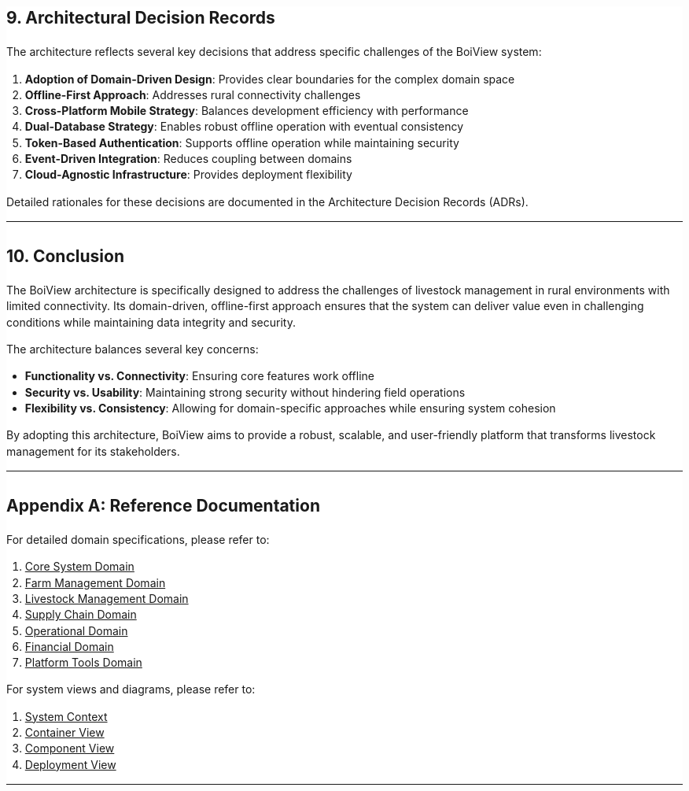 
## 9. Architectural Decision Records

The architecture reflects several key decisions that address specific challenges of the BoiView system:

1. **Adoption of Domain-Driven Design**: Provides clear boundaries for the complex domain space
2. **Offline-First Approach**: Addresses rural connectivity challenges
3. **Cross-Platform Mobile Strategy**: Balances development efficiency with performance
4. **Dual-Database Strategy**: Enables robust offline operation with eventual consistency
5. **Token-Based Authentication**: Supports offline operation while maintaining security
6. **Event-Driven Integration**: Reduces coupling between domains
7. **Cloud-Agnostic Infrastructure**: Provides deployment flexibility

Detailed rationales for these decisions are documented in the Architecture Decision Records (ADRs).

---

## 10. Conclusion

The BoiView architecture is specifically designed to address the challenges of livestock management in rural environments with limited connectivity. Its domain-driven, offline-first approach ensures that the system can deliver value even in challenging conditions while maintaining data integrity and security.

The architecture balances several key concerns:
- **Functionality vs. Connectivity**: Ensuring core features work offline
- **Security vs. Usability**: Maintaining strong security without hindering field operations
- **Flexibility vs. Consistency**: Allowing for domain-specific approaches while ensuring system cohesion

By adopting this architecture, BoiView aims to provide a robust, scalable, and user-friendly platform that transforms livestock management for its stakeholders.

---

## Appendix A: Reference Documentation

For detailed domain specifications, please refer to:

1. [Core System Domain](/base/docs/04-ARQ/v0/07-domains/01-CS/README.md)
2. [Farm Management Domain](/base/docs/04-ARQ/v0/07-domains/02-FM/README.md)
3. [Livestock Management Domain](/base/docs/04-ARQ/v0/07-domains/03-LM/README.md)
4. [Supply Chain Domain](/base/docs/04-ARQ/v0/07-domains/04-SC/README.md)
5. [Operational Domain](/base/docs/04-ARQ/v0/07-domains/05-OP/README.md)
6. [Financial Domain](/base/docs/04-ARQ/v0/07-domains/06-FIN/README.md)
7. [Platform Tools Domain](/base/docs/04-ARQ/v0/07-domains/07-PLAT/README.md)

For system views and diagrams, please refer to:

1. [System Context](/base/docs/04-ARQ/v0/05-system-views/01-context-diagram.md)
2. [Container View](/base/docs/04-ARQ/v0/05-system-views/02-container-diagram.md)
3. [Component View](/base/docs/04-ARQ/v0/05-system-views/03-component-diagram.md)
4. [Deployment View](/base/docs/04-ARQ/v0/05-system-views/04-deployment-diagram.md)

---